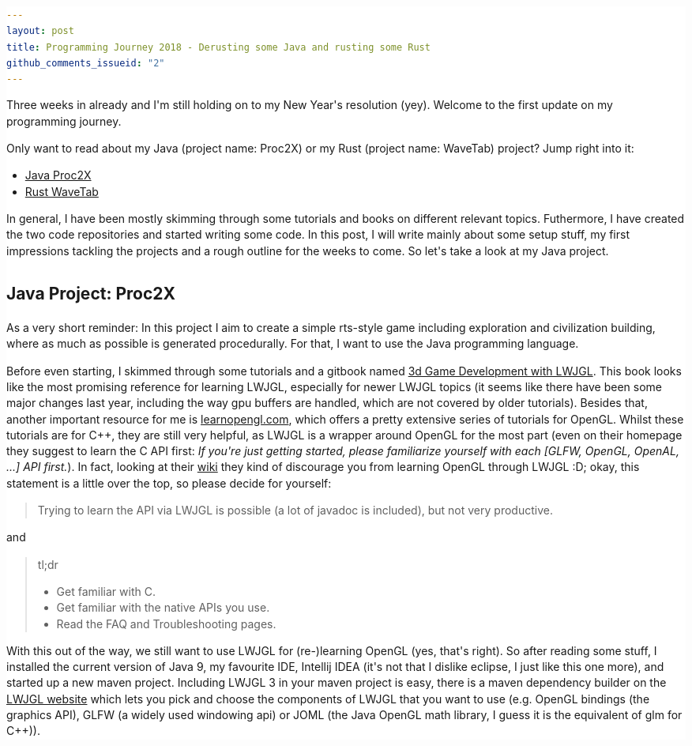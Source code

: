 ```yaml
---
layout: post
title: Programming Journey 2018 - Derusting some Java and rusting some Rust
github_comments_issueid: "2"
---
```


Three weeks in already and I'm still holding on to my New Year's resolution (yey).
Welcome to the first update on my programming journey. 

Only want to read about my Java (project name: Proc2X) or my Rust (project name: WaveTab) project? 
Jump right into it:
- [Java Proc2X](#java-project-proc2x)
- [Rust WaveTab](#rust-project-wavetab)

In general, I have been mostly skimming through some tutorials and books on different relevant topics.
Futhermore, I have created the two code repositories and started writing some code.
In this post, I will write mainly about some setup stuff, my first impressions tackling the projects and a rough outline for the weeks to come.
So let's take a look at my Java project.

## Java Project: Proc2X
As a very short reminder: In this project I aim to create a simple rts-style game including exploration and civilization building, where as much as possible is generated procedurally. 
For that, I want to use the Java programming language.

Before even starting, I skimmed through some tutorials and a gitbook named [3d Game Development with LWJGL](https://www.gitbook.com/book/lwjglgamedev/3d-game-development-with-lwjgl/details). 
This book looks like the most promising reference for learning LWJGL, especially for newer LWJGL topics (it seems like there have been some major changes last year, including the way gpu buffers are handled, which are not covered by older tutorials).
Besides that, another important resource for me is [learnopengl.com](https://learnopengl.com/), which offers a pretty extensive series of tutorials for OpenGL.
Whilst these tutorials are for C++, they are still very helpful, as LWJGL is a wrapper around OpenGL for the most part (even on their homepage they suggest to learn the C API first: *If you're just getting started, please familiarize yourself with each [GLFW, OpenGL, OpenAL, ...] API first.*).
In fact, looking at their [wiki](https://github.com/LWJGL/lwjgl3-wiki/wiki) they kind of discourage you from learning OpenGL through LWJGL :D; okay, this statement is a little over the top, so please decide for yourself:
>Trying to learn the API via LWJGL is possible (a lot of javadoc is included), but not very productive. 

and
>tl;dr
>- Get familiar with C.
>- Get familiar with the native APIs you use.
>- Read the FAQ and Troubleshooting pages.

With this out of the way, we still want to use LWJGL for (re-)learning OpenGL (yes, that's right).
So after reading some stuff, I installed the current version of Java 9, my favourite IDE, Intellij IDEA (it's not that I dislike eclipse, I just like this one more), and started up a new maven project.
Including LWJGL 3 in your maven project is easy, there is a maven dependency builder on the [LWJGL website](https://www.lwjgl.org/customize) which lets you pick and choose the components of LWJGL that you want to use (e.g. OpenGL bindings (the graphics API), GLFW (a widely used windowing api) or JOML (the Java OpenGL math library, I guess it is the equivalent of glm for C++)).
